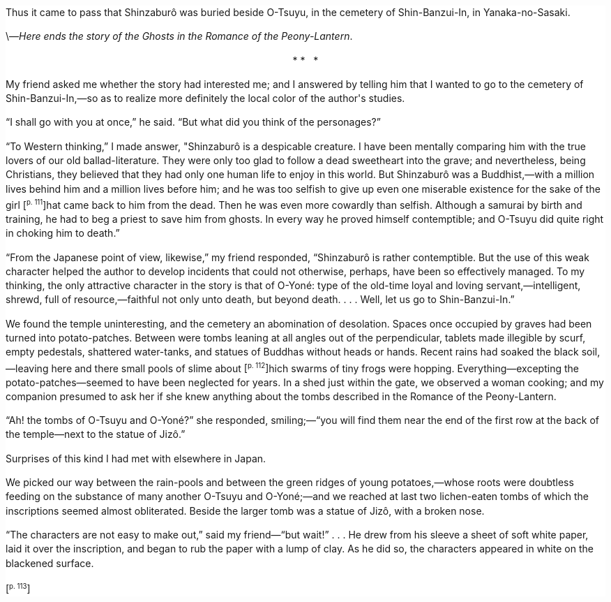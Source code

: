 Thus it came to pass that Shinzaburô was buried beside O-Tsuyu, in the cemetery of Shin-Banzui-In, in Yanaka-no-Sasaki.

\—_Here ends the story of the Ghosts in the Romance of the Peony-Lantern_.

<p style="text-align:center;">
*
*&nbsp;&nbsp;&nbsp;*
</p>

My friend asked me whether the story had interested me; and I answered by telling him that I wanted to go to the cemetery of Shin-Banzui-In,—so as to realize more definitely the local color of the author's studies.

“I shall go with you at once,” he said. “But what did you think of the personages?”

“To Western thinking,” I made answer, "Shinzaburô is a despicable creature. I have been mentally comparing him with the true lovers of our old ballad-literature. They were only too glad to follow a dead sweetheart into the grave; and nevertheless, being Christians, they believed that they had only one human life to enjoy in this world. But Shinzaburô was a Buddhist,—with a million lives behind him and a million lives before him; and he was too selfish to give up even one miserable existence for the sake of the girl <span id="p111">[<sup><small>p. 111</small></sup>]</span>hat came back to him from the dead. Then he was even more cowardly than selfish. Although a samurai by birth and training, he had to beg a priest to save him from ghosts. In every way he proved himself contemptible; and O-Tsuyu did quite right in choking him to death.”

“From the Japanese point of view, likewise,” my friend responded, “Shinzaburô is rather contemptible. But the use of this weak character helped the author to develop incidents that could not otherwise, perhaps, have been so effectively managed. To my thinking, the only attractive character in the story is that of O-Yoné: type of the old-time loyal and loving servant,—intelligent, shrewd, full of resource,—faithful not only unto death, but beyond death. . . . Well, let us go to Shin-Banzui-In.”

We found the temple uninteresting, and the cemetery an abomination of desolation. Spaces once occupied by graves had been turned into potato-patches. Between were tombs leaning at all angles out of the perpendicular, tablets made illegible by scurf, empty pedestals, shattered water-tanks, and statues of Buddhas without heads or hands. Recent rains had soaked the black soil,—leaving here and there small pools of slime about <span id="p112">[<sup><small>p. 112</small></sup>]</span>hich swarms of tiny frogs were hopping. Everything—excepting the potato-patches—seemed to have been neglected for years. In a shed just within the gate, we observed a woman cooking; and my companion presumed to ask her if she knew anything about the tombs described in the Romance of the Peony-Lantern.

“Ah! the tombs of O-Tsuyu and O-Yoné?” she responded, smiling;—“you will find them near the end of the first row at the back of the temple—next to the statue of Jizô.”

Surprises of this kind I had met with elsewhere in Japan.

We picked our way between the rain-pools and between the green ridges of young potatoes,—whose roots were doubtless feeding on the substance of many another O-Tsuyu and O-Yoné;—and we reached at last two lichen-eaten tombs of which the inscriptions seemed almost obliterated. Beside the larger tomb was a statue of Jizô, with a broken nose.

“The characters are not easy to make out,” said my friend—“but wait!” . . . He drew from his sleeve a sheet of soft white paper, laid it over the inscription, and began to rub the paper with a lump of clay. As he did so, the characters appeared in white on the blackened surface.

<span id="p113">[<sup><small>p. 113</small></sup>]</span>
